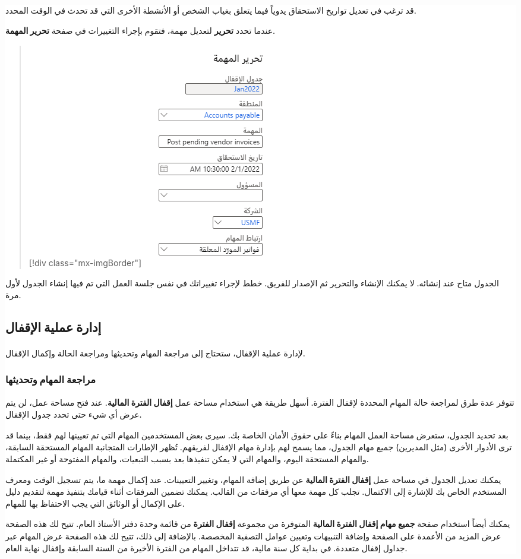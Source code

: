قد ترغب في تعديل تواريخ الاستحقاق يدوياً فيما يتعلق بغياب الشخص أو الأنشطة الأخرى التي قد تحدث في الوقت المحدد.

عندما تحدد **تحرير** لتعديل مهمة، فتقوم بإجراء التغييرات في صفحة **تحرير المهمة**.

> [!div class="mx-imgBorder"]
> ![لقطة شاشة لصفحة تحرير المهمة، تعرض التغييرات التي يتم إجراؤها في منطقة الحسابات الدائنة.](../media/edit-task.png)

الجدول متاح عند إنشائه. لا يمكنك الإنشاء والتحرير ثم الإصدار للفريق. خطط لإجراء تغييراتك في نفس جلسة العمل التي تم فيها إنشاء الجدول لأول مرة.

## <a name="manage-the-closing-process"></a>إدارة عملية الإقفال
لإدارة عملية الإقفال، ستحتاج إلى مراجعة المهام وتحديثها ومراجعة الحالة وإكمال الإقفال. 

### <a name="review-and-update-tasks"></a>مراجعة المهام وتحديثها
تتوفر عدة طرق لمراجعة حالة المهام المحددة لإقفال الفترة. أسهل طريقة هي استخدام مساحة عمل **إقفال الفترة المالية**. عند فتح مساحة عمل، لن يتم عرض أي شيء حتى تحدد جدول الإقفال. 

بعد تحديد الجدول، ستعرض مساحة العمل المهام بناءً على حقوق الأمان الخاصة بك. سيرى بعض المستخدمين المهام التي تم تعيينها لهم فقط، بينما قد ترى الأدوار الأخرى (مثل المديرين) جميع مهام الجدول، مما يسمح لهم بإدارة مهام الإقفال لفريقهم. تُظهر الإطارات المتجانبة المهام المستحقة السابقة، والمهام المستحقة اليوم، والمهام التي لا يمكن تنفيذها بعد بسبب التبعيات، والمهام المفتوحة أو غير المكتملة.
 
يمكنك تعديل الجدول في مساحة عمل **إقفال الفترة المالية** عن طريق إضافة المهام، وتغيير التعيينات. عند إكمال مهمة ما، يتم تسجيل الوقت ومعرف المستخدم الخاص بك للإشارة إلى الاكتمال. تجلب كل مهمة معها أي مرفقات من القالب. يمكنك تضمين المرفقات أثناء قيامك بتنفيذ مهمة لتقديم دليل على الإكمال أو الوثائق التي يجب الاحتفاظ بها للمهام.

يمكنك أيضاً استخدام صفحة **جميع مهام إقفال الفترة المالية** المتوفرة من مجموعة **إقفال الفترة** من قائمة وحدة دفتر الأستاذ العام. تتيح لك هذه الصفحة عرض المزيد من الأعمدة على الصفحة وإضافة التنبيهات وتعيين عوامل التصفية المخصصة. بالإضافة إلى ذلك، تتيح لك هذه الصفحة عرض المهام عبر جداول إقفال متعددة. في بداية كل سنة مالية، قد تتداخل المهام من الفترة الأخيرة من السنة السابقة وإقفال نهاية العام.
